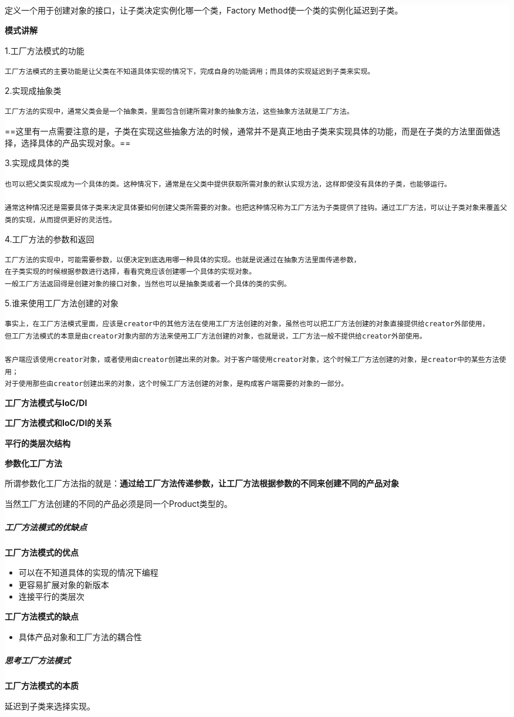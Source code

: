 定义一个用于创建对象的接口，让子类决定实例化哪一个类，Factory Method使一个类的实例化延迟到子类。

**模式讲解**

1.工厂方法模式的功能

    工厂方法模式的主要功能是让父类在不知道具体实现的情况下，完成自身的功能调用；而具体的实现延迟到子类来实现。

2.实现成抽象类

    工厂方法的实现中，通常父类会是一个抽象类，里面包含创建所需对象的抽象方法，这些抽象方法就是工厂方法。

==这里有一点需要注意的是，子类在实现这些抽象方法的时候，通常并不是真正地由子类来实现具体的功能，而是在子类的方法里面做选择，选择具体的产品实现对象。==

3.实现成具体的类

    也可以把父类实现成为一个具体的类。这种情况下，通常是在父类中提供获取所需对象的默认实现方法，这样即使没有具体的子类，也能够运行。
    
    通常这种情况还是需要具体子类来决定具体要如何创建父类所需要的对象。也把这种情况称为工厂方法为子类提供了挂钩。通过工厂方法，可以让子类对象来覆盖父类的实现，从而提供更好的灵活性。
    
4.工厂方法的参数和返回

    工厂方法的实现中，可能需要参数，以便决定到底选用哪一种具体的实现。也就是说通过在抽象方法里面传递参数，
    在子类实现的时候根据参数进行选择，看看究竟应该创建哪一个具体的实现对象。
    一般工厂方法返回得是创建对象的接口对象，当然也可以是抽象类或者一个具体的类的实例。

5.谁来使用工厂方法创建的对象

    事实上，在工厂方法模式里面，应该是creator中的其他方法在使用工厂方法创建的对象，虽然也可以把工厂方法创建的对象直接提供给creator外部使用，
    但工厂方法模式的本意是由creator对象内部的方法来使用工厂方法创建的对象，也就是说，工厂方法一般不提供给creator外部使用。
    
    客户端应该使用creator对象，或者使用由creator创建出来的对象。对于客户端使用creator对象，这个时候工厂方法创建的对象，是creator中的某些方法使用；
    对于使用那些由creator创建出来的对象，这个时候工厂方法创建的对象，是构成客户端需要的对象的一部分。

**工厂方法模式与IoC/DI**

**工厂方法模式和IoC/DI的关系**

**平行的类层次结构**

**参数化工厂方法**

所谓参数化工厂方法指的就是：**通过给工厂方法传递参数，让工厂方法根据参数的不同来创建不同的产品对象**

当然工厂方法创建的不同的产品必须是同一个Product类型的。

##### 工厂方法模式的优缺点

**工厂方法模式的优点**

- 可以在不知道具体的实现的情况下编程
- 更容易扩展对象的新版本
- 连接平行的类层次

**工厂方法模式的缺点**

- 具体产品对象和工厂方法的耦合性

##### 思考工厂方法模式

**工厂方法模式的本质**

延迟到子类来选择实现。
